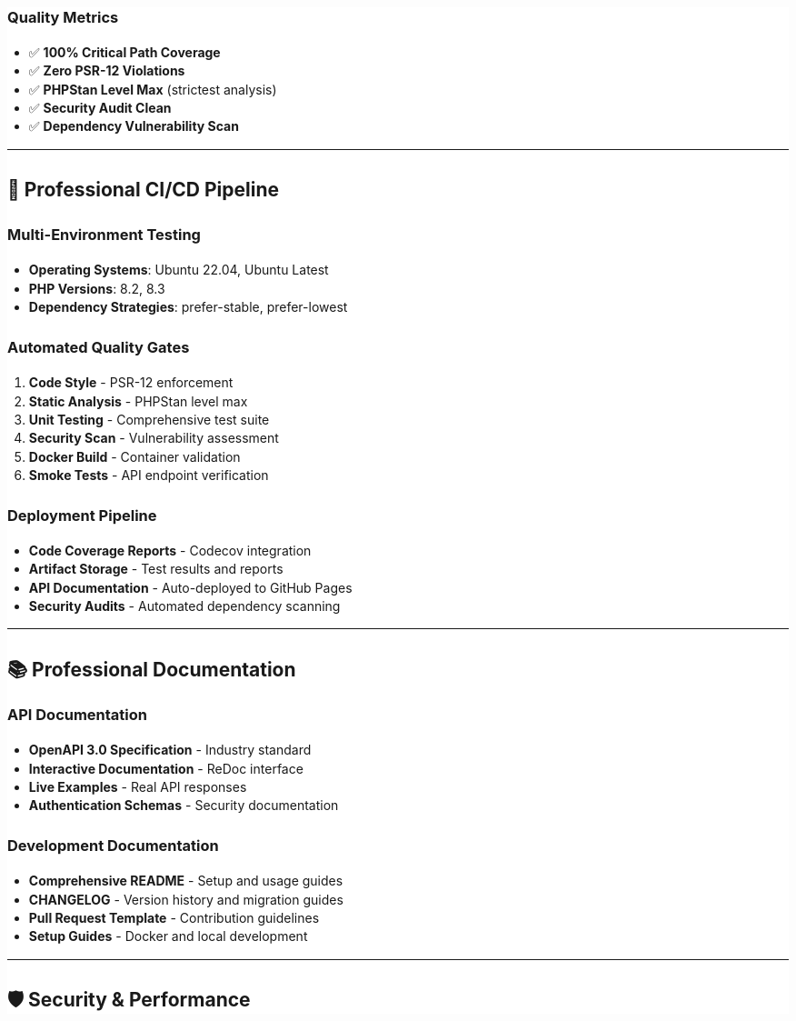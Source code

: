 ### Quality Metrics
- ✅ **100% Critical Path Coverage**
- ✅ **Zero PSR-12 Violations**
- ✅ **PHPStan Level Max** (strictest analysis)
- ✅ **Security Audit Clean**
- ✅ **Dependency Vulnerability Scan**

---

## 🔄 **Professional CI/CD Pipeline**

### Multi-Environment Testing
- **Operating Systems**: Ubuntu 22.04, Ubuntu Latest
- **PHP Versions**: 8.2, 8.3
- **Dependency Strategies**: prefer-stable, prefer-lowest

### Automated Quality Gates
1. **Code Style** - PSR-12 enforcement
2. **Static Analysis** - PHPStan level max
3. **Unit Testing** - Comprehensive test suite
4. **Security Scan** - Vulnerability assessment
5. **Docker Build** - Container validation
6. **Smoke Tests** - API endpoint verification

### Deployment Pipeline
- **Code Coverage Reports** - Codecov integration
- **Artifact Storage** - Test results and reports
- **API Documentation** - Auto-deployed to GitHub Pages
- **Security Audits** - Automated dependency scanning

---

## 📚 **Professional Documentation**

### API Documentation
- **OpenAPI 3.0 Specification** - Industry standard
- **Interactive Documentation** - ReDoc interface
- **Live Examples** - Real API responses
- **Authentication Schemas** - Security documentation

### Development Documentation
- **Comprehensive README** - Setup and usage guides
- **CHANGELOG** - Version history and migration guides
- **Pull Request Template** - Contribution guidelines
- **Setup Guides** - Docker and local development

---

## 🛡️ **Security & Performance**

